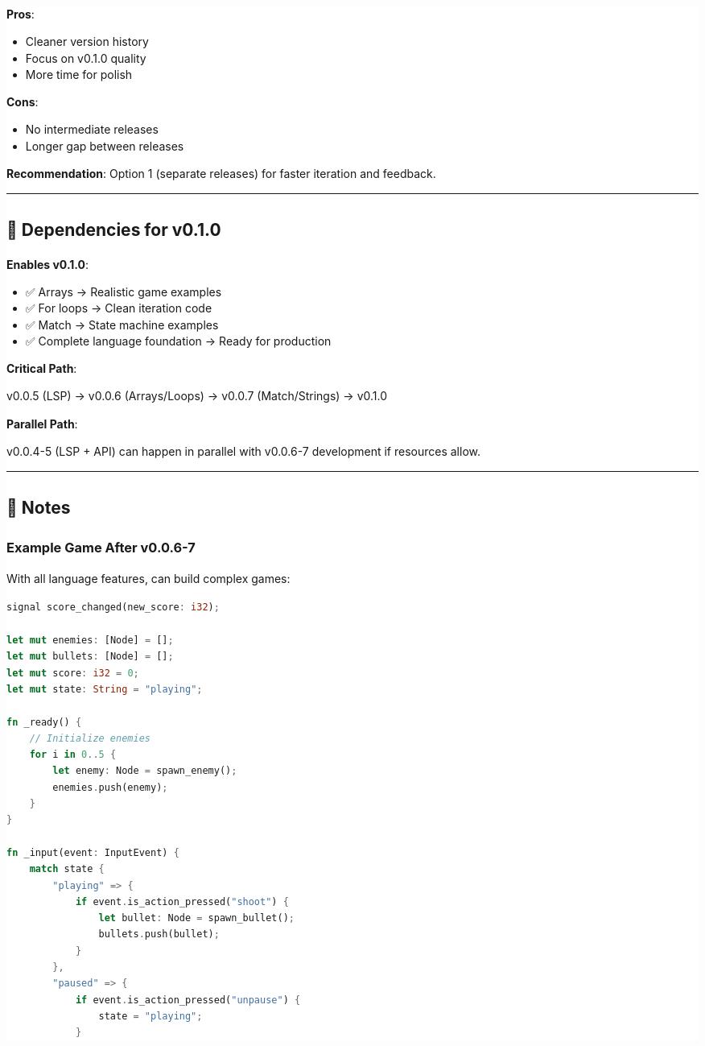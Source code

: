 **Pros**:

- Cleaner version history
- Focus on v0.1.0 quality
- More time for polish

**Cons**:

- No intermediate releases
- Longer gap between releases

**Recommendation**: Option 1 (separate releases) for faster iteration and feedback.

---

## 🔗 Dependencies for v0.1.0

**Enables v0.1.0**:

- ✅ Arrays → Realistic game examples
- ✅ For loops → Clean iteration code
- ✅ Match → State machine examples
- ✅ Complete language foundation → Ready for production

**Critical Path**:

v0.0.5 (LSP) → v0.0.6 (Arrays/Loops) → v0.0.7 (Match/Strings) → v0.1.0

**Parallel Path**:

v0.0.4-5 (LSP + API) can happen in parallel with v0.0.6-7 development if resources allow.

---

## 📝 Notes

### Example Game After v0.0.6-7

With all language features, can build complex games:

```rust
signal score_changed(new_score: i32);

let mut enemies: [Node] = [];
let mut bullets: [Node] = [];
let mut score: i32 = 0;
let mut state: String = "playing";

fn _ready() {
    // Initialize enemies
    for i in 0..5 {
        let enemy: Node = spawn_enemy();
        enemies.push(enemy);
    }
}

fn _input(event: InputEvent) {
    match state {
        "playing" => {
            if event.is_action_pressed("shoot") {
                let bullet: Node = spawn_bullet();
                bullets.push(bullet);
            }
        },
        "paused" => {
            if event.is_action_pressed("unpause") {
                state = "playing";
            }
```